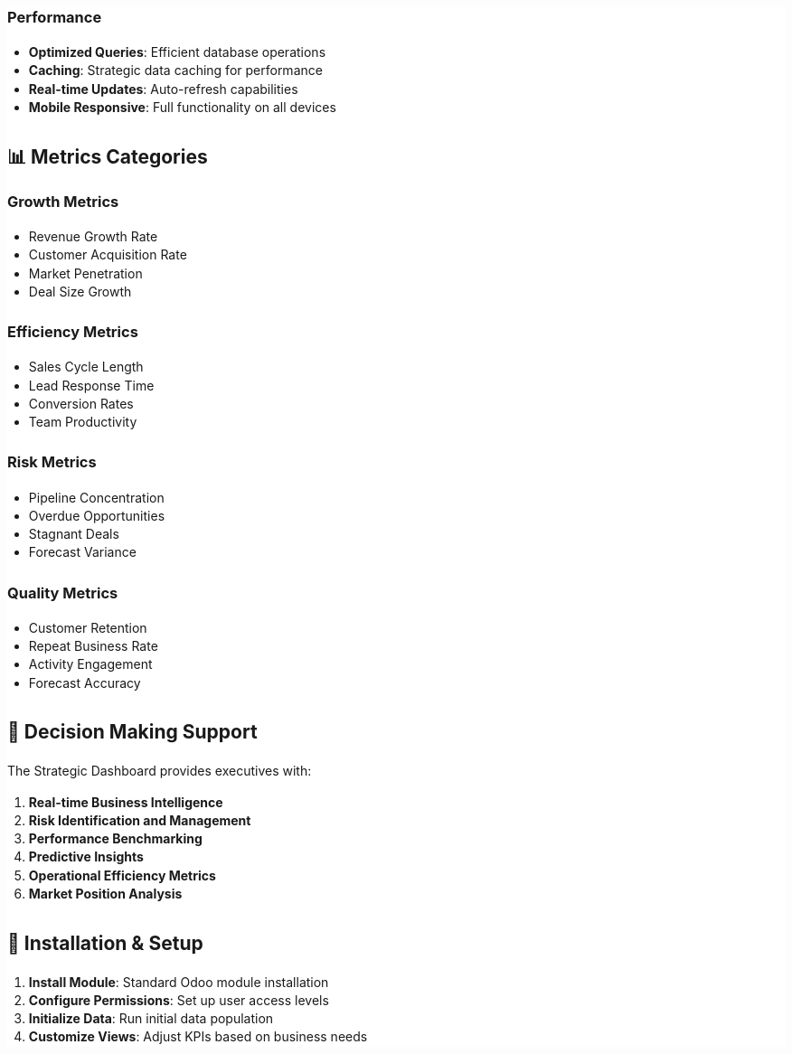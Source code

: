 ### **Performance**
- **Optimized Queries**: Efficient database operations
- **Caching**: Strategic data caching for performance
- **Real-time Updates**: Auto-refresh capabilities
- **Mobile Responsive**: Full functionality on all devices

## 📊 Metrics Categories

### **Growth Metrics**
- Revenue Growth Rate
- Customer Acquisition Rate
- Market Penetration
- Deal Size Growth

### **Efficiency Metrics**
- Sales Cycle Length
- Lead Response Time
- Conversion Rates
- Team Productivity

### **Risk Metrics**
- Pipeline Concentration
- Overdue Opportunities
- Stagnant Deals
- Forecast Variance

### **Quality Metrics**
- Customer Retention
- Repeat Business Rate
- Activity Engagement
- Forecast Accuracy

## 🎯 Decision Making Support

The Strategic Dashboard provides executives with:

1. **Real-time Business Intelligence**
2. **Risk Identification and Management**
3. **Performance Benchmarking**
4. **Predictive Insights**
5. **Operational Efficiency Metrics**
6. **Market Position Analysis**

## 🔄 Installation & Setup

1. **Install Module**: Standard Odoo module installation
2. **Configure Permissions**: Set up user access levels
3. **Initialize Data**: Run initial data population
4. **Customize Views**: Adjust KPIs based on business needs
